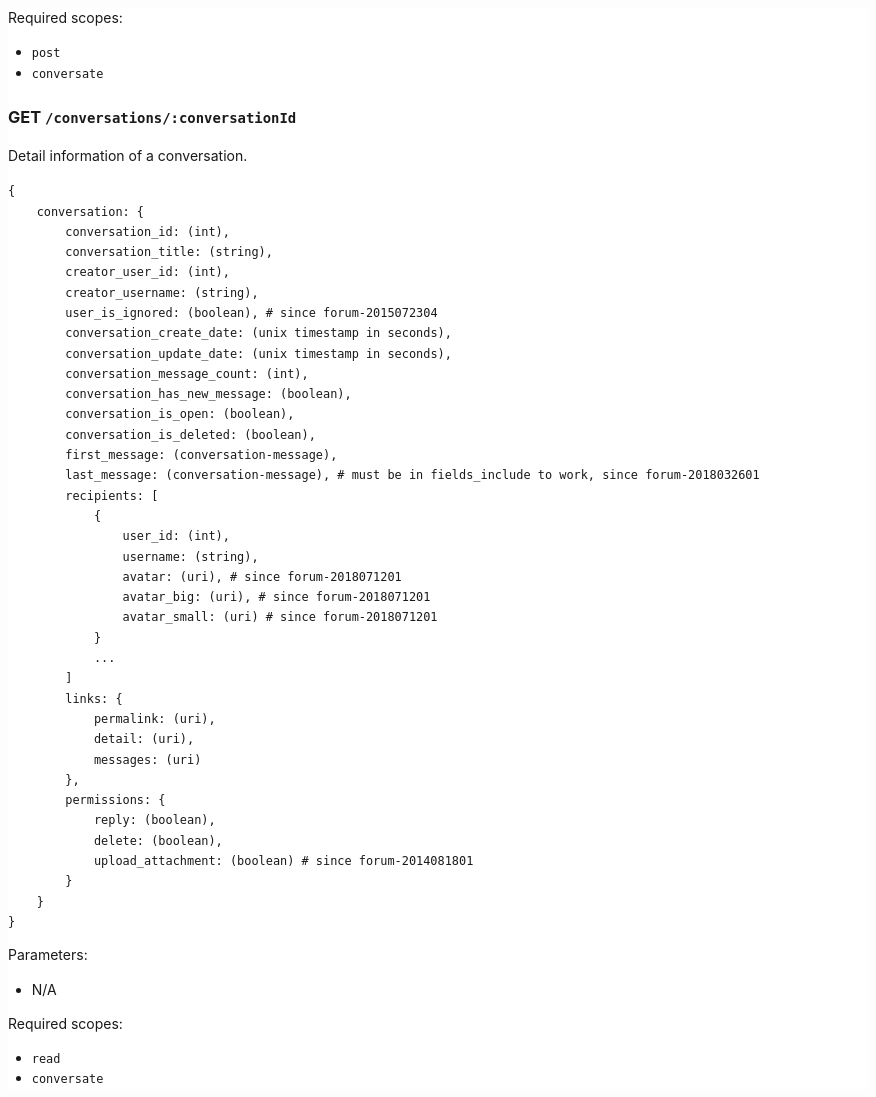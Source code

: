 Required scopes:

 * `post`
 * `conversate`

### GET `/conversations/:conversationId`
Detail information of a conversation.

    {
        conversation: {
            conversation_id: (int),
            conversation_title: (string),
            creator_user_id: (int),
            creator_username: (string),
            user_is_ignored: (boolean), # since forum-2015072304
            conversation_create_date: (unix timestamp in seconds),
            conversation_update_date: (unix timestamp in seconds),
            conversation_message_count: (int),
            conversation_has_new_message: (boolean),
            conversation_is_open: (boolean),
            conversation_is_deleted: (boolean),
            first_message: (conversation-message),
            last_message: (conversation-message), # must be in fields_include to work, since forum-2018032601
            recipients: [
                {
                    user_id: (int),
                    username: (string),
                    avatar: (uri), # since forum-2018071201
                    avatar_big: (uri), # since forum-2018071201
                    avatar_small: (uri) # since forum-2018071201
                }
                ...
            ]
            links: {
                permalink: (uri),
                detail: (uri),
                messages: (uri)
            },
            permissions: {
                reply: (boolean),
                delete: (boolean),
                upload_attachment: (boolean) # since forum-2014081801
            }
        }
    }

Parameters:

 * N/A

Required scopes:

 * `read`
 * `conversate`
